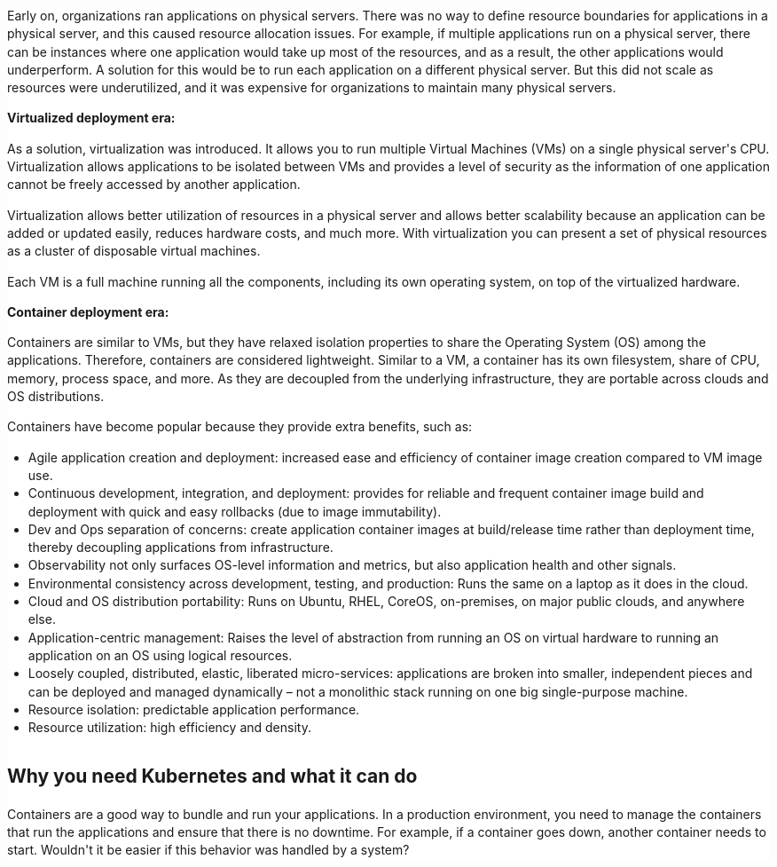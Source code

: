 Early on, organizations ran applications on physical servers. There was no way to define resource boundaries for applications in a physical server, and this caused resource allocation issues. For example, if multiple applications run on a physical server, there can be instances where one application would take up most of the resources, and as a result, the other applications would underperform. A solution for this would be to run each application on a different physical server. But this did not scale as resources were underutilized, and it was expensive for organizations to maintain many physical servers.

**Virtualized deployment era:**

As a solution, virtualization was introduced. It allows you to run multiple Virtual Machines (VMs) on a single physical server's CPU. Virtualization allows applications to be isolated between VMs and provides a level of security as the information of one application cannot be freely accessed by another application.

Virtualization allows better utilization of resources in a physical server and allows better scalability because an application can be added or updated easily, reduces hardware costs, and much more. With virtualization you can present a set of physical resources as a cluster of disposable virtual machines.

Each VM is a full machine running all the components, including its own operating system, on top of the virtualized hardware.

**Container deployment era:** 

Containers are similar to VMs, but they have relaxed isolation properties to share the Operating System (OS) among the applications. Therefore, containers are considered lightweight. Similar to a VM, a container has its own filesystem, share of CPU, memory, process space, and more. As they are decoupled from the underlying infrastructure, they are portable across clouds and OS distributions.

Containers have become popular because they provide extra benefits, such as:

* Agile application creation and deployment: increased ease and efficiency of container image creation compared to VM image use.
* Continuous development, integration, and deployment: provides for reliable and frequent container image build and deployment with quick and easy rollbacks (due to image immutability).
* Dev and Ops separation of concerns: create application container images at build/release time rather than deployment time, thereby decoupling applications from infrastructure.
* Observability not only surfaces OS-level information and metrics, but also application health and other signals.
* Environmental consistency across development, testing, and production: Runs the same on a laptop as it does in the cloud.
* Cloud and OS distribution portability: Runs on Ubuntu, RHEL, CoreOS, on-premises, on major public clouds, and anywhere else.
* Application-centric management: Raises the level of abstraction from running an OS on virtual hardware to running an application on an OS using logical resources.
* Loosely coupled, distributed, elastic, liberated micro-services: applications are broken into smaller, independent pieces and can be deployed and managed dynamically – not a monolithic stack running on one big single-purpose machine.
* Resource isolation: predictable application performance.
* Resource utilization: high efficiency and density.


## Why you need Kubernetes and what it can do
Containers are a good way to bundle and run your applications. In a production environment, you need to manage the containers that run the applications and ensure that there is no downtime. For example, if a container goes down, another container needs to start. Wouldn't it be easier if this behavior was handled by a system?
